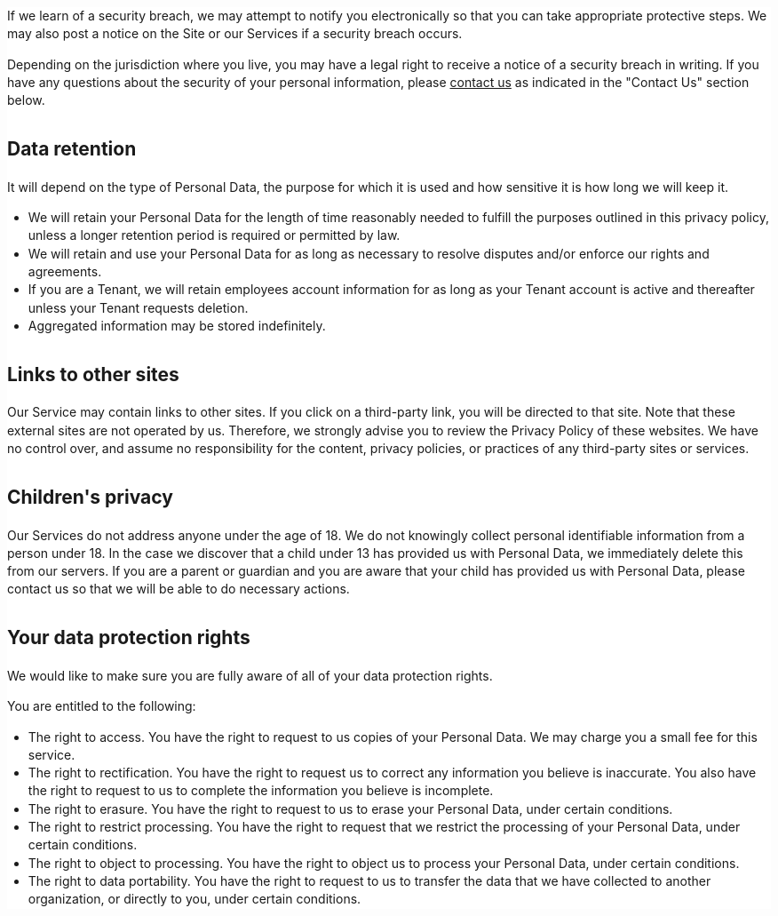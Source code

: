 <p>If we learn of a security breach, we may attempt to notify you electronically so that you can take appropriate protective steps. We may also post a notice on the Site or our Services if a security breach occurs.</p>

<p>Depending on the jurisdiction where you live, you may have a legal right to receive a notice of a security breach in writing. If you have any questions about the security of your personal information, please <a href="#contact">contact us</a> as indicated in the "Contact Us" section below.</p>


<h2 id="retention">Data retention</h2>

<p>It will depend on the type of Personal Data, the purpose for which it is used and how sensitive it is how long we will keep it.</p>

<ul>
	<li>We will retain your Personal Data for the length of time reasonably needed to fulfill the purposes outlined in this privacy policy, unless a longer retention period is required or permitted by law.</li>
	<li>We will retain and use your Personal Data for as long as necessary to resolve disputes and/or enforce our rights and agreements.</li>
	<li>If you are a Tenant, we will retain employees account information for as long as your Tenant account is active and thereafter unless your Tenant requests deletion. </li> 
	<li>Aggregated information may be stored indefinitely.</li>
</ul>


<h2 id="links">Links to other sites</h2>

<p>Our Service may contain links to other sites. If you click on a third-party link, you will be directed to that site. Note that these external sites are not operated by us. Therefore, we strongly advise you to review the Privacy Policy of these websites. We have no control over, and assume no responsibility for the content, privacy policies, or practices of any third-party sites or services.</p>


<h2 id="children">Children's privacy</h2>

<p>Our Services do not address anyone under the age of 18. We do not knowingly collect personal identifiable information from a person under 18. In the case we discover that a child under 13 has provided us with Personal Data, we immediately delete this from our servers. If you are a parent or guardian and you are aware that your child has provided us with Personal Data, please contact us so that we will be able to do necessary actions.</p>


<h2 id="rights">Your data protection rights</h2>

<p>We would like to make sure you are fully aware of all of your data protection rights.</p>

<p>You are entitled to the following:</p>

<ul>
	<li><span class="privacy_right">The right to access.</span> You have the right to request to us copies of your Personal Data. We may charge you a small fee for this service.</li>
	<li><span class="privacy_right">The right to rectification.</span> You have the right to request us to correct any information you believe is inaccurate. You also have the right to request to us to complete the information you believe is incomplete.</li>
	<li><span class="privacy_right">The right to erasure.</span> You have the right to request to us to erase your Personal Data, under certain conditions.</li>
	<li><span class="privacy_right">The right to restrict processing.</span> You have the right to request that we restrict the processing of your Personal Data, under certain conditions.</li>
	<li><span class="privacy_right">The right to object to processing.</span> You have the right to object us to process your Personal Data, under certain conditions.</li>
	<li><span class="privacy_right">The right to data portability.</span> You have the right to request to us to transfer the data that we have collected to another organization, or directly to you, under certain conditions.</li>
</ul>
	